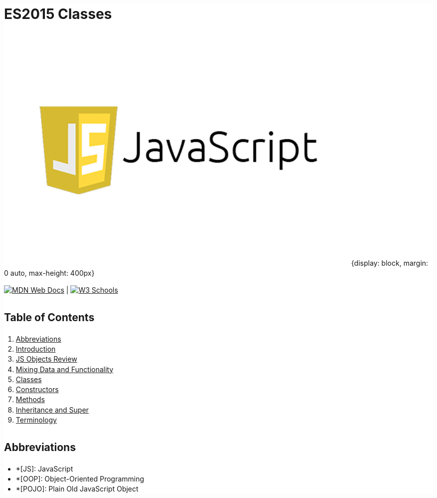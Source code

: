 # ES2015 Classes

![javascript](../../../assets/images/javaScript.jpeg){display: block, margin: 0 auto, max-height: 400px}

[![MDN Web Docs](https://img.shields.io/badge/MDN_Web_Docs-black?style=flat&logo=mdnwebdocs&logoColor=white)](https://developer.mozilla.org/en-US/docs/Web/JavaScript) |
[![W3 Schools](https://img.shields.io/badge/W3Schools-6DA55F?style=flat&logo=w3c&logoColor=white)](https://www.w3schools.com/js/default.asp)

## Table of Contents

1. [Abbreviations](#abbreviations)
1. [Introduction](#introduction)
1. [JS Objects Review](#js-objects-review)
1. [Mixing Data and Functionality](#mixing-data-and-functionality)
1. [Classes](#classes)
1. [Constructors](#constructors)
1. [Methods](#methods)
1. [Inheritance and Super](#inheritance-and-super)
1. [Terminology](#terminology)

## Abbreviations

- \*[JS]: JavaScript
- \*[OOP]: Object-Oriented Programming
- \*[POJO]: Plain Old JavaScript Object
